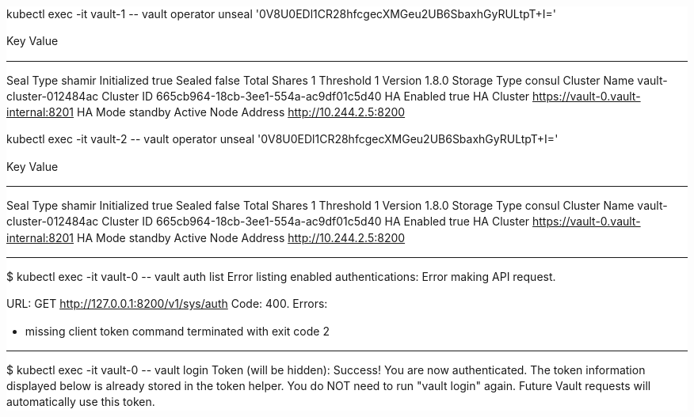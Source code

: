 kubectl exec -it vault-1 -- vault operator unseal '0V8U0EDl1CR28hfcgecXMGeu2UB6SbaxhGyRULtpT+I='

Key                    Value
---                    -----
Seal Type              shamir
Initialized            true
Sealed                 false
Total Shares           1
Threshold              1
Version                1.8.0
Storage Type           consul
Cluster Name           vault-cluster-012484ac
Cluster ID             665cb964-18cb-3ee1-554a-ac9df01c5d40
HA Enabled             true
HA Cluster             https://vault-0.vault-internal:8201
HA Mode                standby
Active Node Address    http://10.244.2.5:8200


kubectl exec -it vault-2 -- vault operator unseal '0V8U0EDl1CR28hfcgecXMGeu2UB6SbaxhGyRULtpT+I='

Key                    Value
---                    -----
Seal Type              shamir
Initialized            true
Sealed                 false
Total Shares           1
Threshold              1
Version                1.8.0
Storage Type           consul
Cluster Name           vault-cluster-012484ac
Cluster ID             665cb964-18cb-3ee1-554a-ac9df01c5d40
HA Enabled             true
HA Cluster             https://vault-0.vault-internal:8201
HA Mode                standby
Active Node Address    http://10.244.2.5:8200

-----

$ kubectl exec -it vault-0 -- vault auth list
Error listing enabled authentications: Error making API request.

URL: GET http://127.0.0.1:8200/v1/sys/auth
Code: 400. Errors:

* missing client token
command terminated with exit code 2

-----


$ kubectl exec -it vault-0 -- vault login
Token (will be hidden): 
Success! You are now authenticated. The token information displayed below
is already stored in the token helper. You do NOT need to run "vault login"
again. Future Vault requests will automatically use this token.
